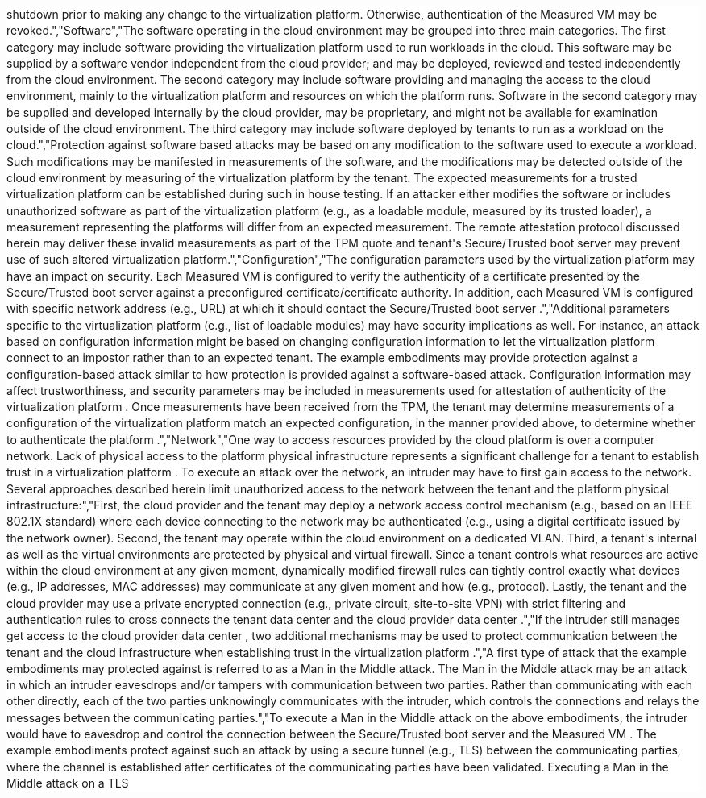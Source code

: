 shutdown prior to making any change to the virtualization platform. Otherwise, authentication of the Measured VM may be revoked.","Software","The software operating in the cloud environment may be grouped into three main categories. The first category may include software providing the virtualization platform  used to run workloads in the cloud. This software may be supplied by a software vendor independent from the cloud provider; and may be deployed, reviewed and tested independently from the cloud environment. The second category may include software providing and managing the access to the cloud environment, mainly to the virtualization platform  and resources on which the platform  runs. Software in the second category may be supplied and developed internally by the cloud provider, may be proprietary, and might not be available for examination outside of the cloud environment. The third category may include software deployed by tenants to run as a workload on the cloud.","Protection against software based attacks may be based on any modification to the software used to execute a workload. Such modifications may be manifested in measurements of the software, and the modifications may be detected outside of the cloud environment by measuring of the virtualization platform  by the tenant. The expected measurements for a trusted virtualization platform can be established during such in house testing. If an attacker either modifies the software or includes unauthorized software as part of the virtualization platform (e.g., as a loadable module, measured by its trusted loader), a measurement representing the platforms will differ from an expected measurement. The remote attestation protocol discussed herein may deliver these invalid measurements as part of the TPM quote and tenant's Secure\/Trusted boot server  may prevent use of such altered virtualization platform.","Configuration","The configuration parameters used by the virtualization platform  may have an impact on security. Each Measured VM is configured to verify the authenticity of a certificate presented by the Secure\/Trusted boot server  against a preconfigured certificate\/certificate authority. In addition, each Measured VM is configured with specific network address (e.g., URL) at which it should contact the Secure\/Trusted boot server .","Additional parameters specific to the virtualization platform  (e.g., list of loadable modules) may have security implications as well. For instance, an attack based on configuration information might be based on changing configuration information to let the virtualization platform  connect to an impostor rather than to an expected tenant. The example embodiments may provide protection against a configuration-based attack similar to how protection is provided against a software-based attack. Configuration information may affect trustworthiness, and security parameters may be included in measurements used for attestation of authenticity of the virtualization platform . Once measurements have been received from the TPM, the tenant may determine measurements of a configuration of the virtualization platform  match an expected configuration, in the manner provided above, to determine whether to authenticate the platform .","Network","One way to access resources provided by the cloud platform is over a computer network. Lack of physical access to the platform physical infrastructure  represents a significant challenge for a tenant to establish trust in a virtualization platform . To execute an attack over the network, an intruder may have to first gain access to the network. Several approaches described herein limit unauthorized access to the network between the tenant and the platform physical infrastructure:","First, the cloud provider and the tenant may deploy a network access control mechanism (e.g., based on an IEEE 802.1X standard) where each device connecting to the network may be authenticated (e.g., using a digital certificate issued by the network owner). Second, the tenant may operate within the cloud environment on a dedicated VLAN. Third, a tenant's internal as well as the virtual environments are protected by physical and virtual firewall. Since a tenant controls what resources are active within the cloud environment at any given moment, dynamically modified firewall rules can tightly control exactly what devices (e.g., IP addresses, MAC addresses) may communicate at any given moment and how (e.g., protocol). Lastly, the tenant and the cloud provider may use a private encrypted connection (e.g., private circuit, site-to-site VPN) with strict filtering and authentication rules to cross connects the tenant data center  and the cloud provider data center .","If the intruder still manages get access to the cloud provider data center , two additional mechanisms may be used to protect communication between the tenant and the cloud infrastructure  when establishing trust in the virtualization platform .","A first type of attack that the example embodiments may protected against is referred to as a Man in the Middle attack. The Man in the Middle attack may be an attack in which an intruder eavesdrops and\/or tampers with communication between two parties. Rather than communicating with each other directly, each of the two parties unknowingly communicates with the intruder, which controls the connections and relays the messages between the communicating parties.","To execute a Man in the Middle attack on the above embodiments, the intruder would have to eavesdrop and control the connection between the Secure\/Trusted boot server  and the Measured VM . The example embodiments protect against such an attack by using a secure tunnel (e.g., TLS) between the communicating parties, where the channel is established after certificates of the communicating parties have been validated. Executing a Man in the Middle attack on a TLS